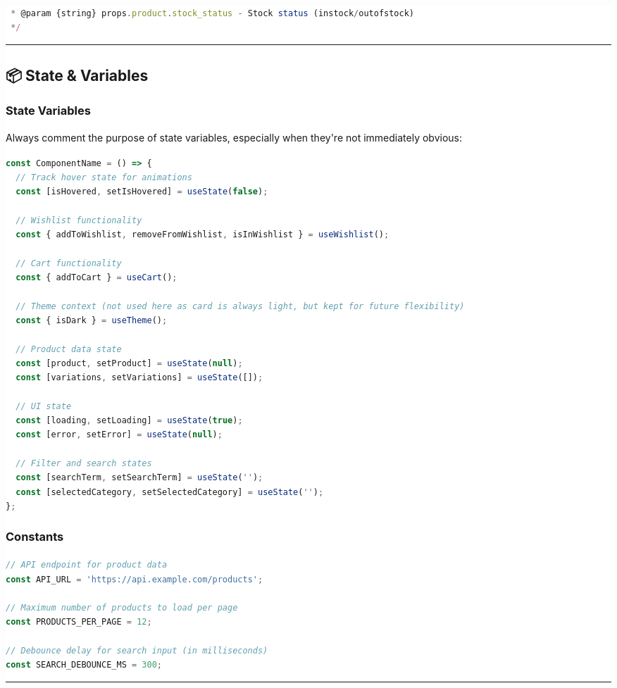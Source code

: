 ```jsx
 * @param {string} props.product.stock_status - Stock status (instock/outofstock)
 */
```

---

## 📦 State & Variables

### State Variables

Always comment the purpose of state variables, especially when they're not immediately obvious:

```jsx
const ComponentName = () => {
  // Track hover state for animations
  const [isHovered, setIsHovered] = useState(false);
  
  // Wishlist functionality
  const { addToWishlist, removeFromWishlist, isInWishlist } = useWishlist();
  
  // Cart functionality
  const { addToCart } = useCart();
  
  // Theme context (not used here as card is always light, but kept for future flexibility)
  const { isDark } = useTheme();
  
  // Product data state
  const [product, setProduct] = useState(null);
  const [variations, setVariations] = useState([]);
  
  // UI state
  const [loading, setLoading] = useState(true);
  const [error, setError] = useState(null);
  
  // Filter and search states
  const [searchTerm, setSearchTerm] = useState('');
  const [selectedCategory, setSelectedCategory] = useState('');
};
```

### Constants

```jsx
// API endpoint for product data
const API_URL = 'https://api.example.com/products';

// Maximum number of products to load per page
const PRODUCTS_PER_PAGE = 12;

// Debounce delay for search input (in milliseconds)
const SEARCH_DEBOUNCE_MS = 300;
```

---